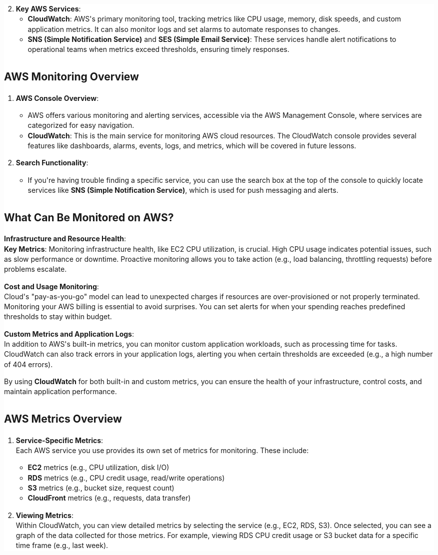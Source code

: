2. **Key AWS Services**:
   - **CloudWatch**: AWS's primary monitoring tool, tracking metrics like CPU usage, memory, disk speeds, and custom application metrics. It can also monitor logs and set alarms to automate responses to changes.
   - **SNS (Simple Notification Service)** and **SES (Simple Email Service)**: These services handle alert notifications to operational teams when metrics exceed thresholds, ensuring timely responses.

## AWS Monitoring Overview

1. **AWS Console Overview**:  
   - AWS offers various monitoring and alerting services, accessible via the AWS Management Console, where services are categorized for easy navigation.
   - **CloudWatch**: This is the main service for monitoring AWS cloud resources. The CloudWatch console provides several features like dashboards, alarms, events, logs, and metrics, which will be covered in future lessons.

2. **Search Functionality**:  
   - If you're having trouble finding a specific service, you can use the search box at the top of the console to quickly locate services like **SNS (Simple Notification Service)**, which is used for push messaging and alerts.

## What Can Be Monitored on AWS?

**Infrastructure and Resource Health**:  
  **Key Metrics**: Monitoring infrastructure health, like EC2 CPU utilization, is crucial. High CPU usage indicates potential issues, such as slow performance or downtime. Proactive monitoring allows you to take action (e.g., load balancing, throttling requests) before problems escalate.

**Cost and Usage Monitoring**:  
  Cloud's "pay-as-you-go" model can lead to unexpected charges if resources are over-provisioned or not properly terminated. Monitoring your AWS billing is essential to avoid surprises. You can set alerts for when your spending reaches predefined thresholds to stay within budget.

**Custom Metrics and Application Logs**:  
  In addition to AWS's built-in metrics, you can monitor custom application workloads, such as processing time for tasks. CloudWatch can also track errors in your application logs, alerting you when certain thresholds are exceeded (e.g., a high number of 404 errors).

By using **CloudWatch** for both built-in and custom metrics, you can ensure the health of your infrastructure, control costs, and maintain application performance.

## AWS Metrics Overview

1. **Service-Specific Metrics**:  
   Each AWS service you use provides its own set of metrics for monitoring. These include:
   - **EC2** metrics (e.g., CPU utilization, disk I/O)
   - **RDS** metrics (e.g., CPU credit usage, read/write operations)
   - **S3** metrics (e.g., bucket size, request count)
   - **CloudFront** metrics (e.g., requests, data transfer)

2. **Viewing Metrics**:  
   Within CloudWatch, you can view detailed metrics by selecting the service (e.g., EC2, RDS, S3). Once selected, you can see a graph of the data collected for those metrics. For example, viewing RDS CPU credit usage or S3 bucket data for a specific time frame (e.g., last week).
